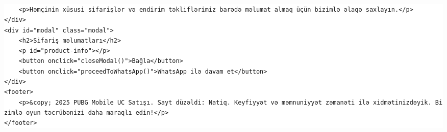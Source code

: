         <p>Həmçinin xüsusi sifarişlər və endirim təkliflərimiz barədə məlumat almaq üçün bizimlə əlaqə saxlayın.</p>
    </div>
    <div id="modal" class="modal">
        <h2>Sifariş məlumatları</h2>
        <p id="product-info"></p>
        <button onclick="closeModal()">Bağla</button>
        <button onclick="proceedToWhatsApp()">WhatsApp ilə davam et</button>
    </div>
    <footer>
        <p>&copy; 2025 PUBG Mobile UC Satışı. Sayt düzəldi: Natiq. Keyfiyyət və məmnuniyyət zəmanəti ilə xidmətinizdəyik. Bizimlə oyun təcrübənizi daha maraqlı edin!</p>
    </footer>
</body>
</html>
